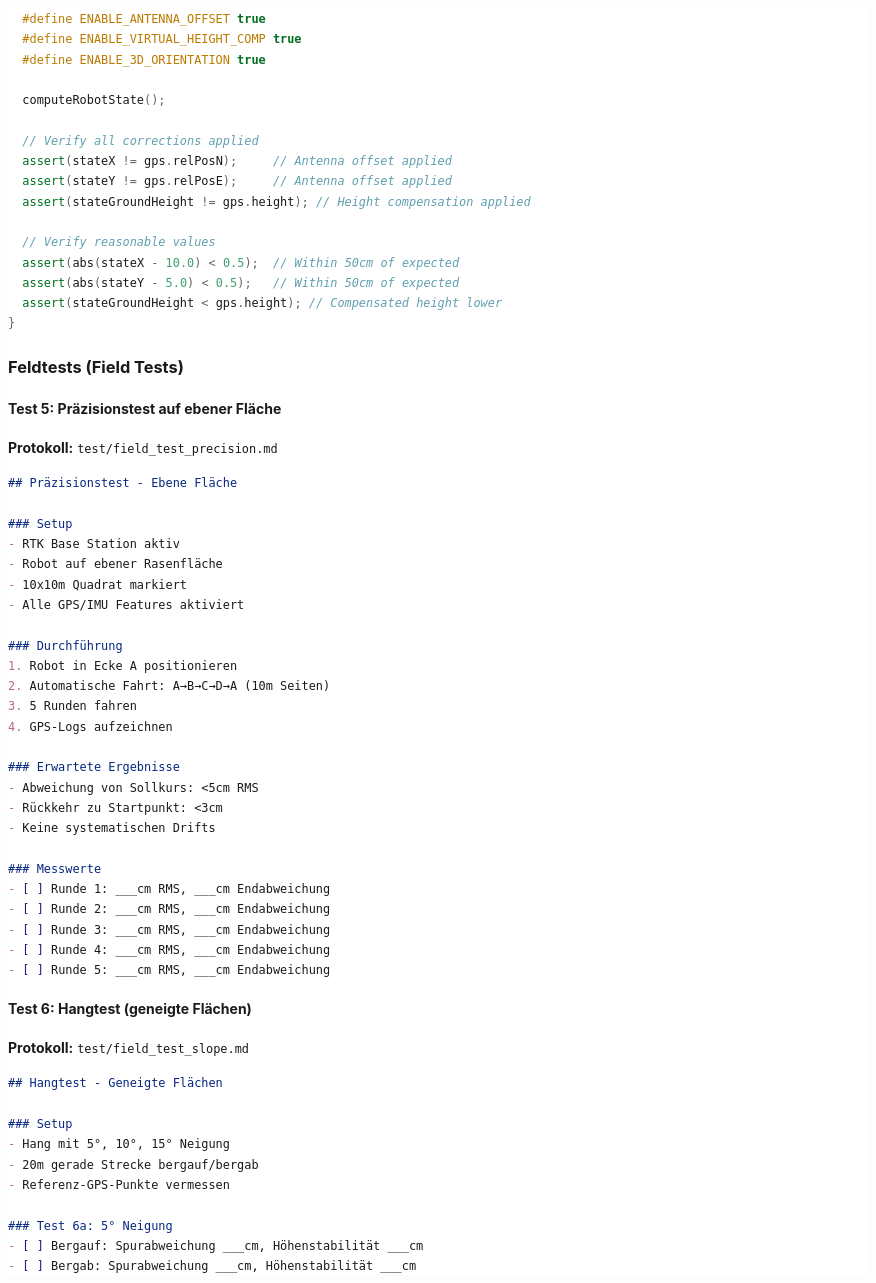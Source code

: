 ```cpp
  #define ENABLE_ANTENNA_OFFSET true
  #define ENABLE_VIRTUAL_HEIGHT_COMP true
  #define ENABLE_3D_ORIENTATION true
  
  computeRobotState();
  
  // Verify all corrections applied
  assert(stateX != gps.relPosN);     // Antenna offset applied
  assert(stateY != gps.relPosE);     // Antenna offset applied
  assert(stateGroundHeight != gps.height); // Height compensation applied
  
  // Verify reasonable values
  assert(abs(stateX - 10.0) < 0.5);  // Within 50cm of expected
  assert(abs(stateY - 5.0) < 0.5);   // Within 50cm of expected
  assert(stateGroundHeight < gps.height); // Compensated height lower
}
```

### Feldtests (Field Tests)

#### Test 5: Präzisionstest auf ebener Fläche
**Protokoll:** `test/field_test_precision.md`
```markdown
## Präzisionstest - Ebene Fläche

### Setup
- RTK Base Station aktiv
- Robot auf ebener Rasenfläche
- 10x10m Quadrat markiert
- Alle GPS/IMU Features aktiviert

### Durchführung
1. Robot in Ecke A positionieren
2. Automatische Fahrt: A→B→C→D→A (10m Seiten)
3. 5 Runden fahren
4. GPS-Logs aufzeichnen

### Erwartete Ergebnisse
- Abweichung von Sollkurs: <5cm RMS
- Rückkehr zu Startpunkt: <3cm
- Keine systematischen Drifts

### Messwerte
- [ ] Runde 1: ___cm RMS, ___cm Endabweichung
- [ ] Runde 2: ___cm RMS, ___cm Endabweichung
- [ ] Runde 3: ___cm RMS, ___cm Endabweichung
- [ ] Runde 4: ___cm RMS, ___cm Endabweichung
- [ ] Runde 5: ___cm RMS, ___cm Endabweichung
```

#### Test 6: Hangtest (geneigte Flächen)
**Protokoll:** `test/field_test_slope.md`
```markdown
## Hangtest - Geneigte Flächen

### Setup
- Hang mit 5°, 10°, 15° Neigung
- 20m gerade Strecke bergauf/bergab
- Referenz-GPS-Punkte vermessen

### Test 6a: 5° Neigung
- [ ] Bergauf: Spurabweichung ___cm, Höhenstabilität ___cm
- [ ] Bergab: Spurabweichung ___cm, Höhenstabilität ___cm
```
